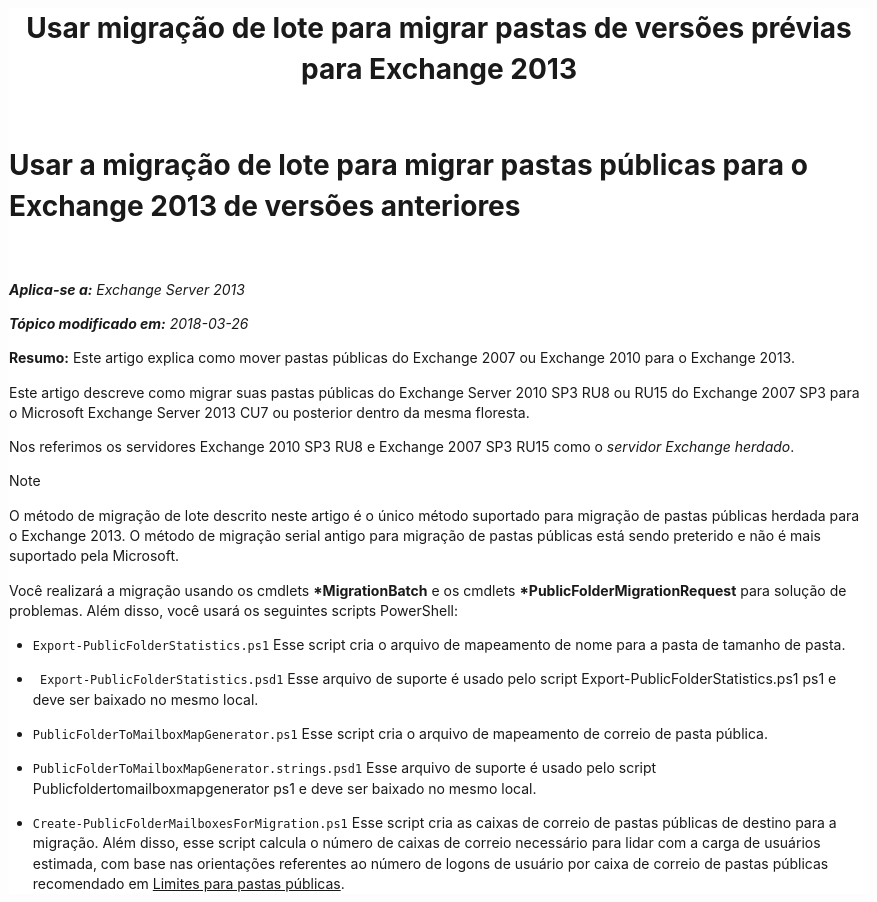 ﻿---
title: 'Usar migração de lote para migrar pastas de versões prévias para Exchange 2013'
TOCTitle: Usar a migração de lote para migrar pastas públicas para o Exchange 2013 de versões anteriores
ms:assetid: da808e27-d2b7-4fbd-915c-a600751f526c
ms:mtpsurl: https://technet.microsoft.com/pt-br/library/Dn912663(v=EXCHG.150)
ms:contentKeyID: 64131809
ms.date: 05/22/2018
mtps_version: v=EXCHG.150
ms.translationtype: MT
---

# Usar a migração de lote para migrar pastas públicas para o Exchange 2013 de versões anteriores

 

_**Aplica-se a:** Exchange Server 2013_

_**Tópico modificado em:** 2018-03-26_

**Resumo:**  Este artigo explica como mover pastas públicas do Exchange 2007 ou Exchange 2010 para o Exchange 2013.

Este artigo descreve como migrar suas pastas públicas do Exchange Server 2010 SP3 RU8 ou RU15 do Exchange 2007 SP3 para o Microsoft Exchange Server 2013 CU7 ou posterior dentro da mesma floresta.

Nos referimos os servidores Exchange 2010 SP3 RU8 e Exchange 2007 SP3 RU15 como o *servidor Exchange herdado*.


> [!NOTE]
> O método de migração de lote descrito neste artigo é o único método suportado para migração de pastas públicas herdada para o Exchange 2013. O método de migração serial antigo para migração de pastas públicas está sendo preterido e não é mais suportado pela Microsoft.



Você realizará a migração usando os cmdlets **\*MigrationBatch** e os cmdlets **\*PublicFolderMigrationRequest** para solução de problemas. Além disso, você usará os seguintes scripts PowerShell:

  - `Export-PublicFolderStatistics.ps1` Esse script cria o arquivo de mapeamento de nome para a pasta de tamanho de pasta.

  - ` Export-PublicFolderStatistics.psd1` Esse arquivo de suporte é usado pelo script Export-PublicFolderStatistics.ps1 ps1 e deve ser baixado no mesmo local.

  - `PublicFolderToMailboxMapGenerator.ps1` Esse script cria o arquivo de mapeamento de correio de pasta pública.

  - `PublicFolderToMailboxMapGenerator.strings.psd1` Esse arquivo de suporte é usado pelo script Publicfoldertomailboxmapgenerator ps1 e deve ser baixado no mesmo local.

  - `Create-PublicFolderMailboxesForMigration.ps1` Esse script cria as caixas de correio de pastas públicas de destino para a migração. Além disso, esse script calcula o número de caixas de correio necessário para lidar com a carga de usuários estimada, com base nas orientações referentes ao número de logons de usuário por caixa de correio de pastas públicas recomendado em [Limites para pastas públicas](limits-for-public-folders-exchange-2013-help.md).
